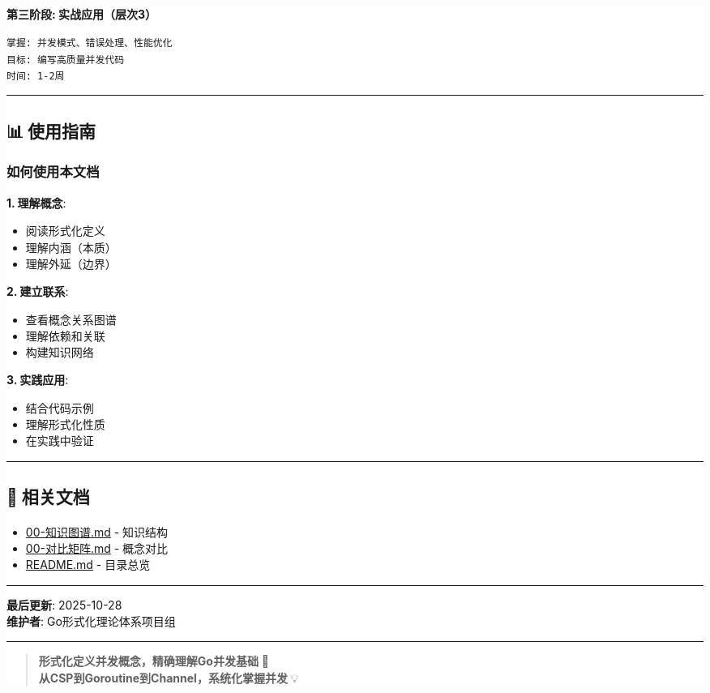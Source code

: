 **第三阶段: 实战应用（层次3）**
```text
掌握: 并发模式、错误处理、性能优化
目标: 编写高质量并发代码
时间: 1-2周
```

---

## 📊 使用指南

### 如何使用本文档

**1. 理解概念**:
- 阅读形式化定义
- 理解内涵（本质）
- 理解外延（边界）

**2. 建立联系**:
- 查看概念关系图谱
- 理解依赖和关联
- 构建知识网络

**3. 实践应用**:
- 结合代码示例
- 理解形式化性质
- 在实践中验证

---

## 🔗 相关文档

- [00-知识图谱.md](./00-知识图谱.md) - 知识结构
- [00-对比矩阵.md](./00-对比矩阵.md) - 概念对比
- [README.md](./README.md) - 目录总览

---

**最后更新**: 2025-10-28  
**维护者**: Go形式化理论体系项目组

---

> **形式化定义并发概念，精确理解Go并发基础** 📐  
> **从CSP到Goroutine到Channel，系统化掌握并发** 💡

